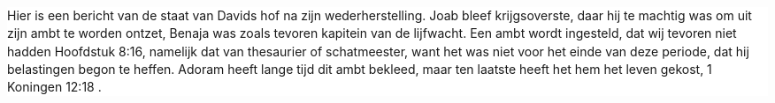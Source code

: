 Hier is een bericht van de staat van Davids hof na zijn wederherstelling. Joab bleef krijgsoverste, daar hij te machtig was om uit zijn ambt te worden ontzet, Benaja was zoals tevoren kapitein van de lijfwacht. Een ambt wordt ingesteld, dat wij tevoren niet hadden Hoofdstuk 8:16, namelijk dat van thesaurier of schatmeester, want het was niet voor het einde van deze periode, dat hij belastingen begon te heffen. Adoram heeft lange tijd dit ambt bekleed, maar ten laatste heeft het hem het leven gekost, 1 Koningen 12:18 .

 

